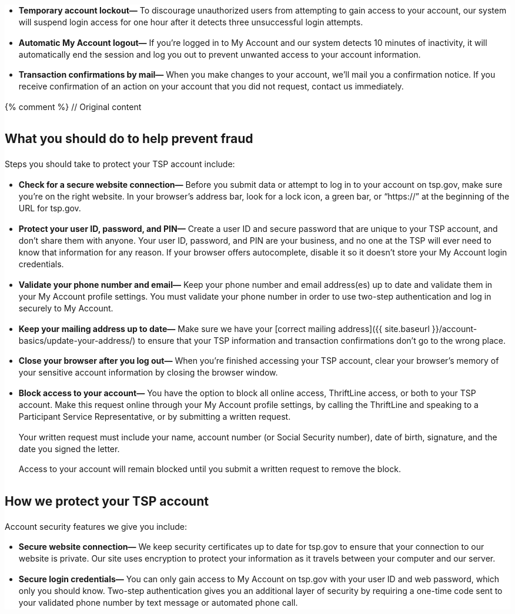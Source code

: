 - **Temporary account lockout—** To discourage unauthorized users from attempting to gain access to your account, our system will suspend login access for one hour after it detects three unsuccessful login attempts.

- **Automatic My Account logout—** If you’re logged in to My Account and our system detects 10 minutes of inactivity, it will automatically end the session and log you out to prevent unwanted access to your account information.

- **Transaction confirmations by mail—** When you make changes to your account, we’ll mail you a confirmation notice. If you receive confirmation of an action on your account that you did not request, contact us immediately.


{% comment %}
// Original content

## What you should do to help prevent fraud

Steps you should take to protect your TSP account include:

+ **Check for a secure website connection—** Before you submit data or attempt to log in to your account on tsp.gov, make sure you’re on the right website. In your browser’s address bar, look for a lock icon, a green bar, or &#8220;https://&#8221; at the beginning of the URL for tsp.gov.
+ **Protect your user ID, password, and PIN—** Create a user ID and secure password that are unique to your TSP account, and don’t share them with anyone. Your user ID, password, and PIN are your business, and no one at the TSP will ever need to know that information for any reason. If your browser offers autocomplete, disable it so it doesn’t store your My Account login credentials.
+ **Validate your phone number and email—** Keep your phone number and email address(es) up to date and validate them in your My Account profile settings. You must validate your phone number in order to use two-step authentication and log in securely to My Account.
+ **Keep your mailing address up to date—** Make sure we have your [correct mailing address]({{ site.baseurl }}/account-basics/update-your-address/) to ensure that your TSP information and transaction confirmations don’t go to the wrong place.
+ **Close your browser after you log out—** When you’re finished accessing your TSP account, clear your browser’s memory of your sensitive account information by closing the browser window.
+ **Block access to your account—** You have the option to block all online access, ThriftLine access, or both to your TSP account. Make this request online through your My Account profile settings, by calling the ThriftLine and speaking to a Participant Service Representative, or by submitting a written request.

    Your written request must include your name, account number (or Social Security number), date of birth, signature, and the date you signed the letter.

    Access to your account will remain blocked until you submit a written request to remove the block.


## How we protect your TSP account

Account security features we give you include:

+ **Secure website connection—** We keep security certificates up to date for tsp.gov to ensure that your connection to our website is private. Our site uses encryption to protect your information as it travels between your computer and our server.  

+ **Secure login credentials—** You can only gain access to My Account on tsp.gov with your user ID and web password, which only you should know. Two-step authentication gives you an additional layer of security by requiring a one-time code sent to your validated phone number by text message or automated phone call.
